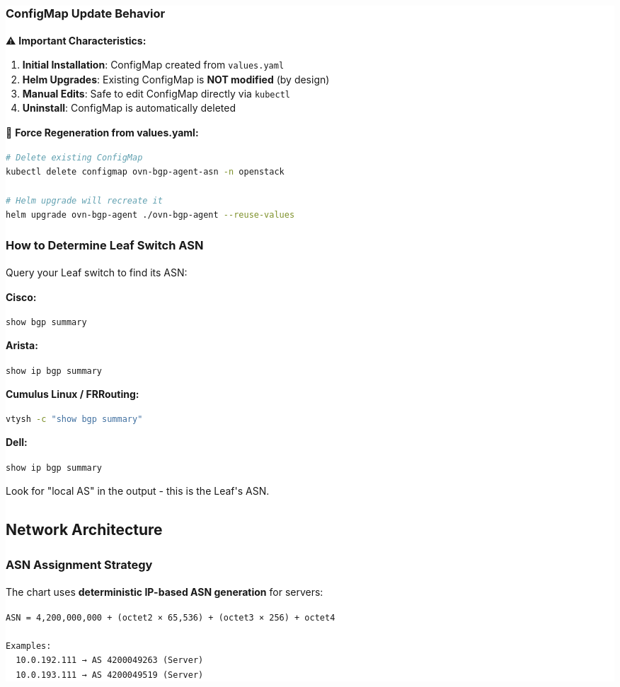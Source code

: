 ### ConfigMap Update Behavior

⚠️ **Important Characteristics:**

1. **Initial Installation**: ConfigMap created from `values.yaml`
2. **Helm Upgrades**: Existing ConfigMap is **NOT modified** (by design)
3. **Manual Edits**: Safe to edit ConfigMap directly via `kubectl`
4. **Uninstall**: ConfigMap is automatically deleted

🔄 **Force Regeneration from values.yaml:**
```bash
# Delete existing ConfigMap
kubectl delete configmap ovn-bgp-agent-asn -n openstack

# Helm upgrade will recreate it
helm upgrade ovn-bgp-agent ./ovn-bgp-agent --reuse-values
```

### How to Determine Leaf Switch ASN

Query your Leaf switch to find its ASN:

**Cisco:**
```bash
show bgp summary
```

**Arista:**
```bash
show ip bgp summary
```

**Cumulus Linux / FRRouting:**
```bash
vtysh -c "show bgp summary"
```

**Dell:**
```bash
show ip bgp summary
```

Look for "local AS" in the output - this is the Leaf's ASN.

## Network Architecture

### ASN Assignment Strategy

The chart uses **deterministic IP-based ASN generation** for servers:

```
ASN = 4,200,000,000 + (octet2 × 65,536) + (octet3 × 256) + octet4

Examples:
  10.0.192.111 → AS 4200049263 (Server)
  10.0.193.111 → AS 4200049519 (Server)
```
